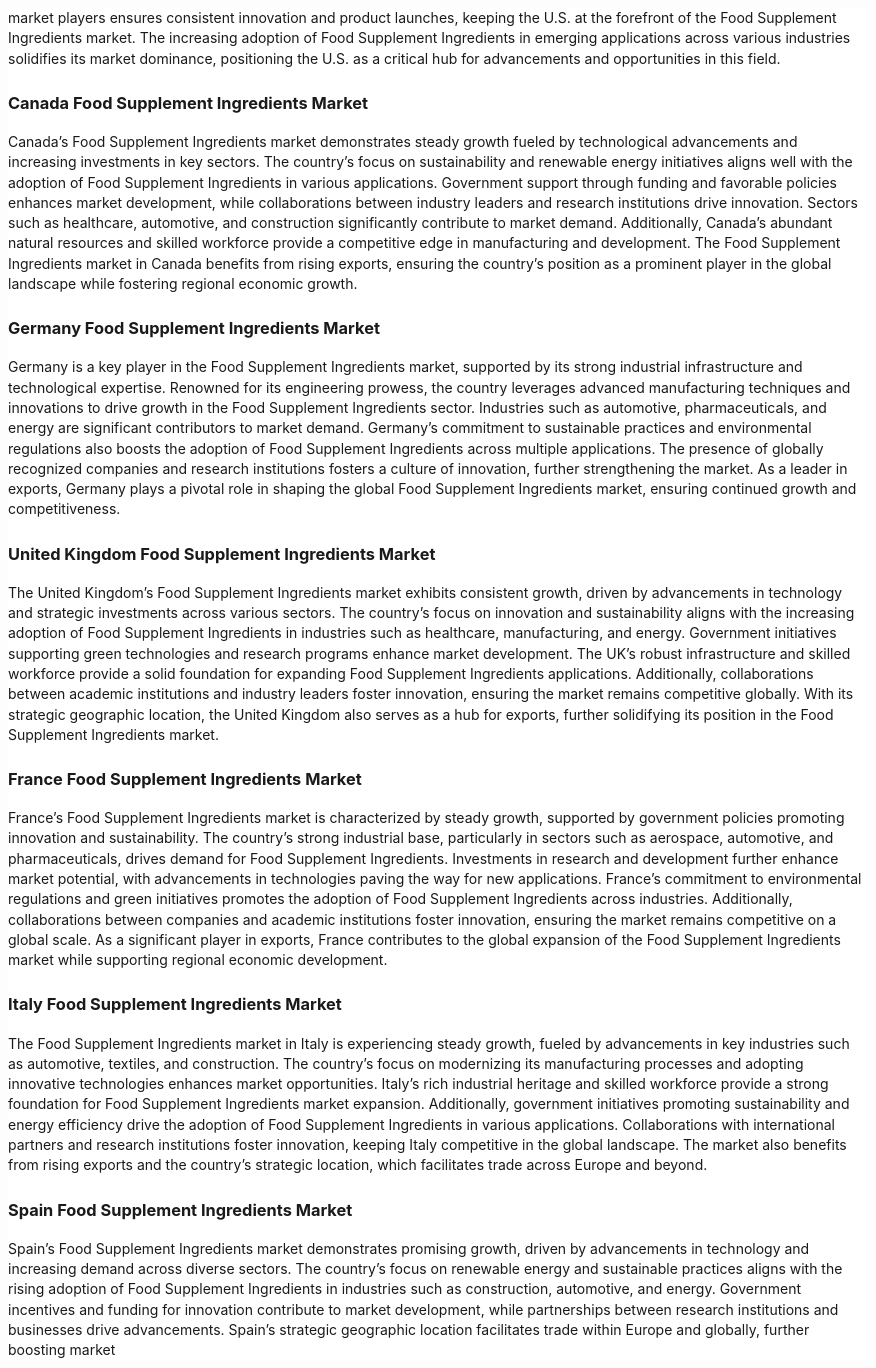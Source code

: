 market players ensures consistent innovation and product launches, keeping the U.S. at the forefront of the Food Supplement Ingredients market. The increasing adoption of Food Supplement Ingredients in emerging applications across various industries solidifies its market dominance, positioning the U.S. as a critical hub for advancements and opportunities in this field.</p><h3>Canada Food Supplement Ingredients Market</h3><p>Canada&rsquo;s Food Supplement Ingredients market demonstrates steady growth fueled by technological advancements and increasing investments in key sectors. The country&rsquo;s focus on sustainability and renewable energy initiatives aligns well with the adoption of Food Supplement Ingredients in various applications. Government support through funding and favorable policies enhances market development, while collaborations between industry leaders and research institutions drive innovation. Sectors such as healthcare, automotive, and construction significantly contribute to market demand. Additionally, Canada&rsquo;s abundant natural resources and skilled workforce provide a competitive edge in manufacturing and development. The Food Supplement Ingredients market in Canada benefits from rising exports, ensuring the country&rsquo;s position as a prominent player in the global landscape while fostering regional economic growth.</p><h3>Germany Food Supplement Ingredients Market</h3><p>Germany is a key player in the Food Supplement Ingredients market, supported by its strong industrial infrastructure and technological expertise. Renowned for its engineering prowess, the country leverages advanced manufacturing techniques and innovations to drive growth in the Food Supplement Ingredients sector. Industries such as automotive, pharmaceuticals, and energy are significant contributors to market demand. Germany&rsquo;s commitment to sustainable practices and environmental regulations also boosts the adoption of Food Supplement Ingredients across multiple applications. The presence of globally recognized companies and research institutions fosters a culture of innovation, further strengthening the market. As a leader in exports, Germany plays a pivotal role in shaping the global Food Supplement Ingredients market, ensuring continued growth and competitiveness.</p><h3>United Kingdom Food Supplement Ingredients Market</h3><p>The United Kingdom&rsquo;s Food Supplement Ingredients market exhibits consistent growth, driven by advancements in technology and strategic investments across various sectors. The country&rsquo;s focus on innovation and sustainability aligns with the increasing adoption of Food Supplement Ingredients in industries such as healthcare, manufacturing, and energy. Government initiatives supporting green technologies and research programs enhance market development. The UK&rsquo;s robust infrastructure and skilled workforce provide a solid foundation for expanding Food Supplement Ingredients applications. Additionally, collaborations between academic institutions and industry leaders foster innovation, ensuring the market remains competitive globally. With its strategic geographic location, the United Kingdom also serves as a hub for exports, further solidifying its position in the Food Supplement Ingredients market.</p><h3>France Food Supplement Ingredients Market</h3><p>France&rsquo;s Food Supplement Ingredients market is characterized by steady growth, supported by government policies promoting innovation and sustainability. The country&rsquo;s strong industrial base, particularly in sectors such as aerospace, automotive, and pharmaceuticals, drives demand for Food Supplement Ingredients. Investments in research and development further enhance market potential, with advancements in technologies paving the way for new applications. France&rsquo;s commitment to environmental regulations and green initiatives promotes the adoption of Food Supplement Ingredients across industries. Additionally, collaborations between companies and academic institutions foster innovation, ensuring the market remains competitive on a global scale. As a significant player in exports, France contributes to the global expansion of the Food Supplement Ingredients market while supporting regional economic development.</p><h3>Italy Food Supplement Ingredients Market</h3><p>The Food Supplement Ingredients market in Italy is experiencing steady growth, fueled by advancements in key industries such as automotive, textiles, and construction. The country&rsquo;s focus on modernizing its manufacturing processes and adopting innovative technologies enhances market opportunities. Italy&rsquo;s rich industrial heritage and skilled workforce provide a strong foundation for Food Supplement Ingredients market expansion. Additionally, government initiatives promoting sustainability and energy efficiency drive the adoption of Food Supplement Ingredients in various applications. Collaborations with international partners and research institutions foster innovation, keeping Italy competitive in the global landscape. The market also benefits from rising exports and the country&rsquo;s strategic location, which facilitates trade across Europe and beyond.</p><h3>Spain Food Supplement Ingredients Market</h3><p>Spain&rsquo;s Food Supplement Ingredients market demonstrates promising growth, driven by advancements in technology and increasing demand across diverse sectors. The country&rsquo;s focus on renewable energy and sustainable practices aligns with the rising adoption of Food Supplement Ingredients in industries such as construction, automotive, and energy. Government incentives and funding for innovation contribute to market development, while partnerships between research institutions and businesses drive advancements. Spain&rsquo;s strategic geographic location facilitates trade within Europe and globally, further boosting market
